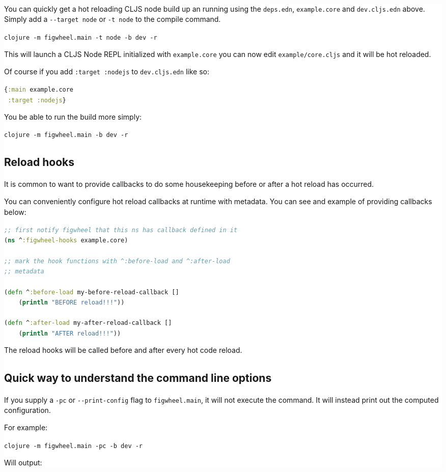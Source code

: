 You can quickly get a hot reloading CLJS node build up an running using the
`deps.edn`, `example.core` and `dev.cljs.edn` above. Simply add a `--target node`
or `-t node` to the compile command.

    clojure -m figwheel.main -t node -b dev -r

This will launch a CLJS Node REPL initialized with `example.core` you
can now edit `example/core.cljs` and it will be hot reloaded.
    
Of course if you add `:target :nodejs` to `dev.cljs.edn` like so:

```clojure
{:main example.core
 :target :nodejs}
```

You be able to run the build more simply:

    clojure -m figwheel.main -b dev -r

## Reload hooks

It is common to want to provide callbacks to do some housekeeping
before or after a hot reload has occurred.

You can conveniently configure hot reload callbacks at runtime with
metadata. You can see and example of providing callbacks below:

```clojure
;; first notify figwheel that this ns has callback defined in it
(ns ^:figwheel-hooks example.core)

;; mark the hook functions with ^:before-load and ^:after-load 
;; metadata

(defn ^:before-load my-before-reload-callback []
    (println "BEFORE reload!!!"))

(defn ^:after-load my-after-reload-callback []
    (println "AFTER reload!!!"))
```

The reload hooks will be called before and after every hot code reload.

## Quick way to understand the command line options

If you supply a `-pc` or `--print-config` flag to `figwheel.main`, it
will not execute the command. It will instead print out the computed
configuration.

For example:

```
clojure -m figwheel.main -pc -b dev -r
```

Will output:
